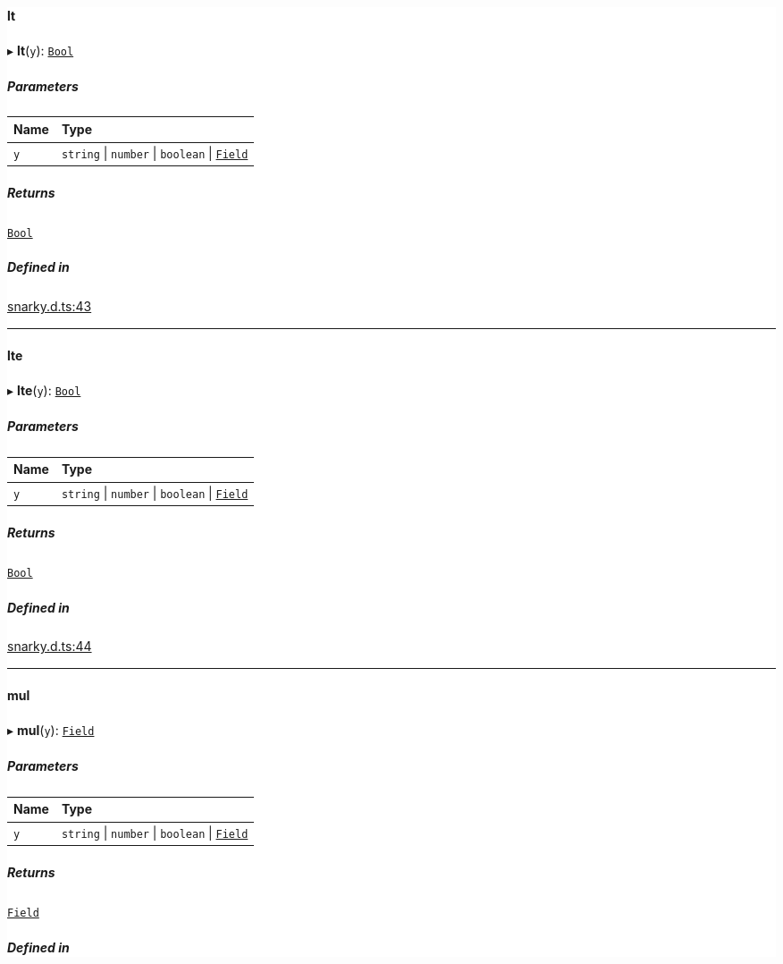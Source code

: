 #### lt

▸ **lt**(`y`): [`Bool`](#classesboolmd)

##### Parameters

| Name | Type                                                            |
| :--- | :-------------------------------------------------------------- |
| `y`  | `string` \| `number` \| `boolean` \| [`Field`](#classesfieldmd) |

##### Returns

[`Bool`](#classesboolmd)

##### Defined in

[snarky.d.ts:43](https://github.com/MartinMinkov/snarkyjs/blob/4ba764b/src/snarky.d.ts#L43)

---

#### lte

▸ **lte**(`y`): [`Bool`](#classesboolmd)

##### Parameters

| Name | Type                                                            |
| :--- | :-------------------------------------------------------------- |
| `y`  | `string` \| `number` \| `boolean` \| [`Field`](#classesfieldmd) |

##### Returns

[`Bool`](#classesboolmd)

##### Defined in

[snarky.d.ts:44](https://github.com/MartinMinkov/snarkyjs/blob/4ba764b/src/snarky.d.ts#L44)

---

#### mul

▸ **mul**(`y`): [`Field`](#classesfieldmd)

##### Parameters

| Name | Type                                                            |
| :--- | :-------------------------------------------------------------- |
| `y`  | `string` \| `number` \| `boolean` \| [`Field`](#classesfieldmd) |

##### Returns

[`Field`](#classesfieldmd)

##### Defined in
